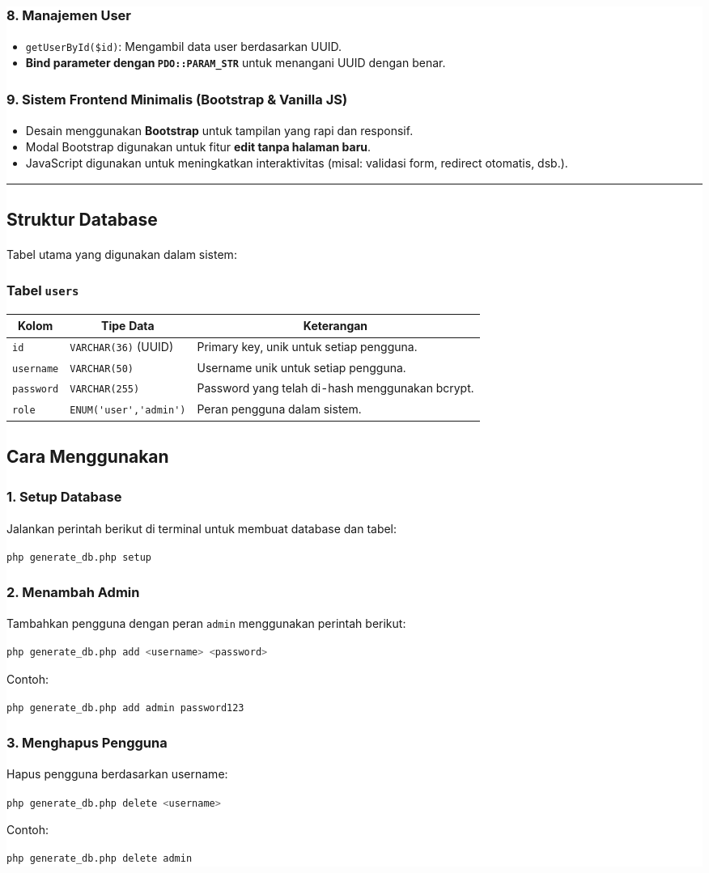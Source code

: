 ### 8. **Manajemen User**
- `getUserById($id)`: Mengambil data user berdasarkan UUID.
- **Bind parameter dengan `PDO::PARAM_STR`** untuk menangani UUID dengan benar.

### 9. **Sistem Frontend Minimalis (Bootstrap & Vanilla JS)**
- Desain menggunakan **Bootstrap** untuk tampilan yang rapi dan responsif.
- Modal Bootstrap digunakan untuk fitur **edit tanpa halaman baru**.
- JavaScript digunakan untuk meningkatkan interaktivitas (misal: validasi form, redirect otomatis, dsb.).

---

## **Struktur Database**
Tabel utama yang digunakan dalam sistem:

### **Tabel `users`**
| Kolom    | Tipe Data             | Keterangan                     |
|----------|----------------------|--------------------------------|
| `id`     | `VARCHAR(36)` (UUID)  | Primary key, unik untuk setiap pengguna. |
| `username` | `VARCHAR(50)`       | Username unik untuk setiap pengguna. |
| `password` | `VARCHAR(255)`      | Password yang telah di-hash menggunakan bcrypt. |
| `role`   | `ENUM('user','admin')` | Peran pengguna dalam sistem. |

## **Cara Menggunakan**

### **1. Setup Database**
Jalankan perintah berikut di terminal untuk membuat database dan tabel:
```sh
php generate_db.php setup
```

### **2. Menambah Admin**
Tambahkan pengguna dengan peran `admin` menggunakan perintah berikut:
```sh
php generate_db.php add <username> <password>
```
Contoh:
```sh
php generate_db.php add admin password123
```

### **3. Menghapus Pengguna**
Hapus pengguna berdasarkan username:
```sh
php generate_db.php delete <username>
```
Contoh:
```sh
php generate_db.php delete admin
```
